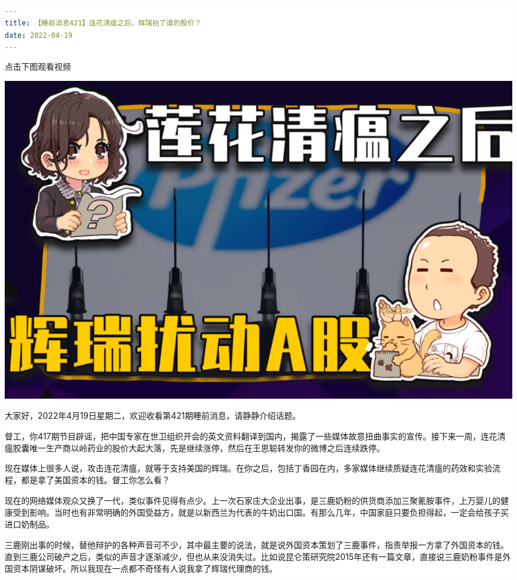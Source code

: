 ```yaml
---
title: 【睡前消息421】连花清瘟之后，辉瑞抬了谁的股价？
date: 2022-04-19
---
```


点击下图观看视频

![](/images/btnews/0401_0500/0421/bb81749e-a162-4fce-a05f-0ba393d16824.png)


大家好，2022年4月19日星期二，欢迎收看第421期睡前消息，请静静介绍话题。


督工，你417期节目辟谣，把中国专家在世卫组织开会的英文资料翻译到国内，揭露了一些媒体故意扭曲事实的宣传。接下来一周，连花清瘟胶囊唯一生产商以岭药业的股价大起大落，先是继续涨停，然后在王思聪转发你的微博之后连续跌停。


现在媒体上很多人说，攻击连花清瘟，就等于支持美国的辉瑞。在你之后，包括丁香园在内，多家媒体继续质疑连花清瘟的药效和实验流程，都是拿了美国资本的钱。督工你怎么看？


现在的网络媒体观众又换了一代，类似事件见得有点少。上一次石家庄大企业出事，是三鹿奶粉的供货商添加三聚氰胺事件，上万婴儿的健康受到影响。当时也有非常明确的外国受益方，就是以新西兰为代表的牛奶出口国。有那么几年，中国家庭只要负担得起，一定会给孩子买进口奶制品。


三鹿刚出事的时候，替他辩护的各种声音可不少，其中最主要的说法，就是说外国资本策划了三鹿事件，指责举报一方拿了外国资本的钱。直到三鹿公司破产之后，类似的声音才逐渐减少，但也从来没消失过。比如说昆仑策研究院2015年还有一篇文章，直接说三鹿奶粉事件是外国资本阴谋破坏。所以我现在一点都不奇怪有人说我拿了辉瑞代理商的钱。
